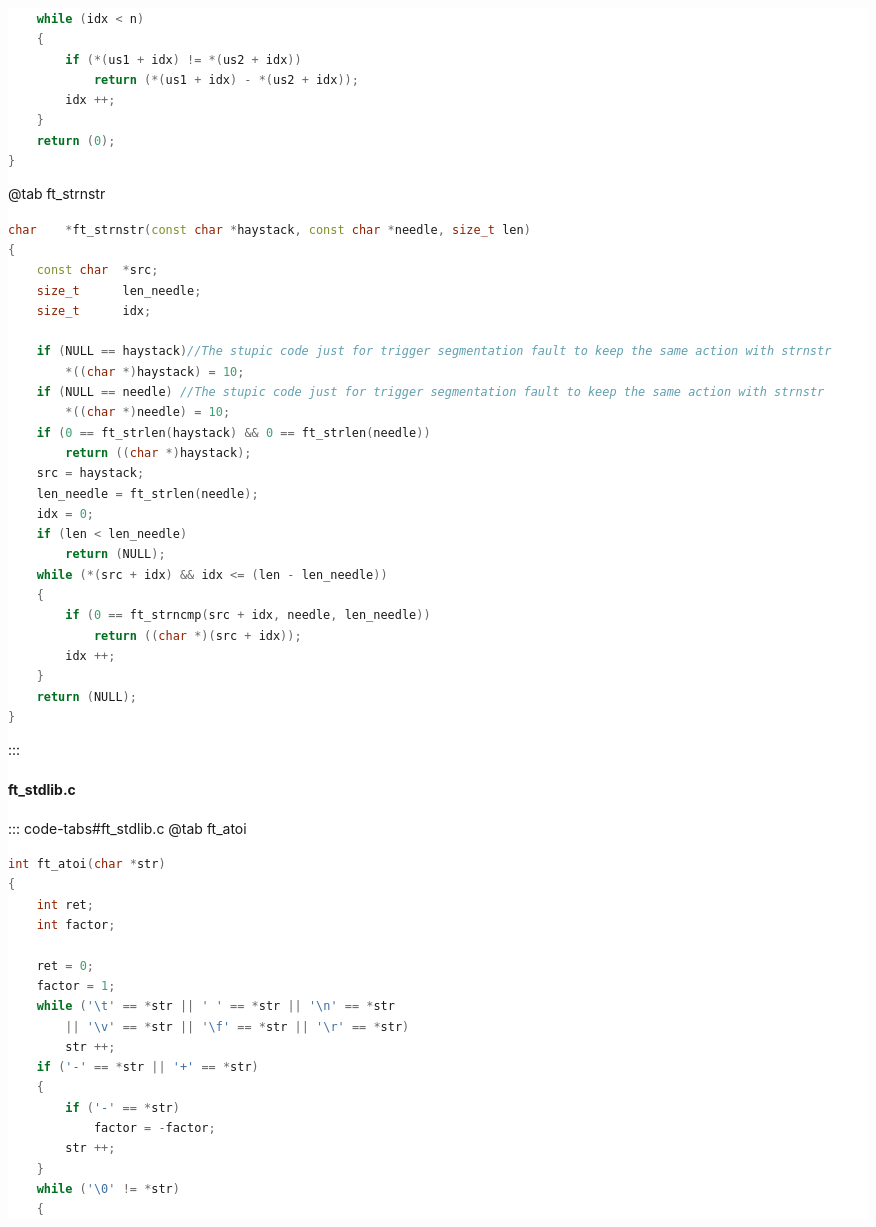 ```cpp
	while (idx < n)
	{
		if (*(us1 + idx) != *(us2 + idx))
			return (*(us1 + idx) - *(us2 + idx));
		idx ++;
	}
	return (0);
}
```
@tab ft_strnstr
```cpp
char	*ft_strnstr(const char *haystack, const char *needle, size_t len)
{
	const char	*src;
	size_t		len_needle;
	size_t		idx;

	if (NULL == haystack)//The stupic code just for trigger segmentation fault to keep the same action with strnstr
		*((char *)haystack) = 10;
	if (NULL == needle) //The stupic code just for trigger segmentation fault to keep the same action with strnstr
		*((char *)needle) = 10;
	if (0 == ft_strlen(haystack) && 0 == ft_strlen(needle))
		return ((char *)haystack);
	src = haystack;
	len_needle = ft_strlen(needle);
	idx = 0;
	if (len < len_needle)
		return (NULL);
	while (*(src + idx) && idx <= (len - len_needle))
	{
		if (0 == ft_strncmp(src + idx, needle, len_needle))
			return ((char *)(src + idx));
		idx ++;
	}
	return (NULL);
}
```
:::


#### ft_stdlib.c
::: code-tabs#ft_stdlib.c
@tab ft_atoi
```cpp
int	ft_atoi(char *str)
{
	int	ret;
	int	factor;

	ret = 0;
	factor = 1;
	while ('\t' == *str || ' ' == *str || '\n' == *str
		|| '\v' == *str || '\f' == *str || '\r' == *str)
		str ++;
	if ('-' == *str || '+' == *str)
	{
		if ('-' == *str)
			factor = -factor;
		str ++;
	}
	while ('\0' != *str)
	{
```